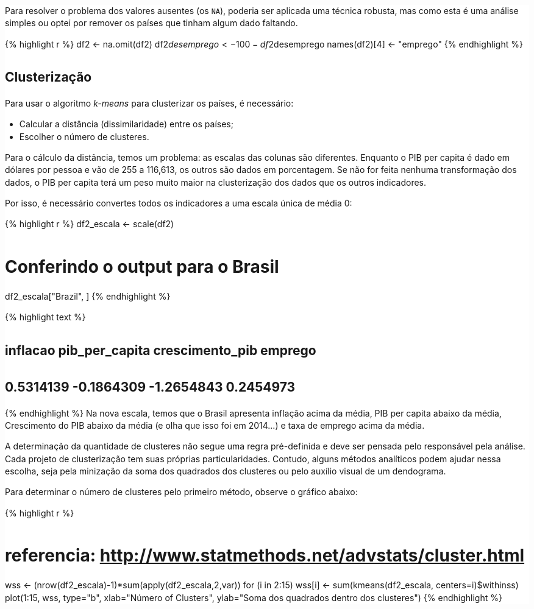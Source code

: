 Para resolver o problema dos valores ausentes (os `NA`), poderia ser aplicada uma técnica robusta, mas como esta é uma análise simples ou optei por remover os países que tinham algum dado faltando.


{% highlight r %}
df2 <- na.omit(df2)
df2$desemprego <- 100 - df2$desemprego
names(df2)[4] <- "emprego"
{% endhighlight %}

## Clusterização

Para usar o algoritmo *k-means* para clusterizar os países, é necessário:  
- Calcular a distância (dissimilaridade) entre os países;  
- Escolher o número de clusteres.

Para o cálculo da distância, temos um problema: as escalas das colunas são diferentes. Enquanto o PIB per capita é dado em dólares por pessoa  e vão de 255 a 116,613, os outros são dados em porcentagem. Se não for feita nenhuma transformação dos dados, o PIB per capita terá um peso muito maior na clusterização dos dados que os outros indicadores.

Por isso, é necessário convertes todos os indicadores a uma escala única de média 0:

{% highlight r %}
df2_escala <- scale(df2)
# Conferindo o output para o Brasil
df2_escala["Brazil", ]
{% endhighlight %}



{% highlight text %}
##        inflacao  pib_per_capita crescimento_pib         emprego 
##       0.5314139      -0.1864309      -1.2654843       0.2454973
{% endhighlight %}
Na nova escala, temos que o Brasil apresenta inflação acima da média, PIB per capita abaixo da média, Crescimento do PIB abaixo da média (e olha que isso foi em 2014...) e taxa de emprego acima da média. 

A determinação da quantidade de clusteres não segue uma regra pré-definida e deve ser pensada pelo responsável pela análise. Cada projeto de clusterização tem suas próprias particularidades. Contudo, alguns métodos analíticos podem ajudar nessa escolha, seja pela minização da
soma dos quadrados dos clusteres ou pelo auxílio visual de um dendograma.

Para determinar o número de clusteres pelo primeiro método, observe o gráfico abaixo:

{% highlight r %}
# referencia: http://www.statmethods.net/advstats/cluster.html
wss <- (nrow(df2_escala)-1)*sum(apply(df2_escala,2,var))
for (i in 2:15) wss[i] <- sum(kmeans(df2_escala,
   centers=i)$withinss)
plot(1:15, wss, type="b", xlab="Número of Clusters",
  ylab="Soma dos quadrados dentro dos clusteres") 
{% endhighlight %}
